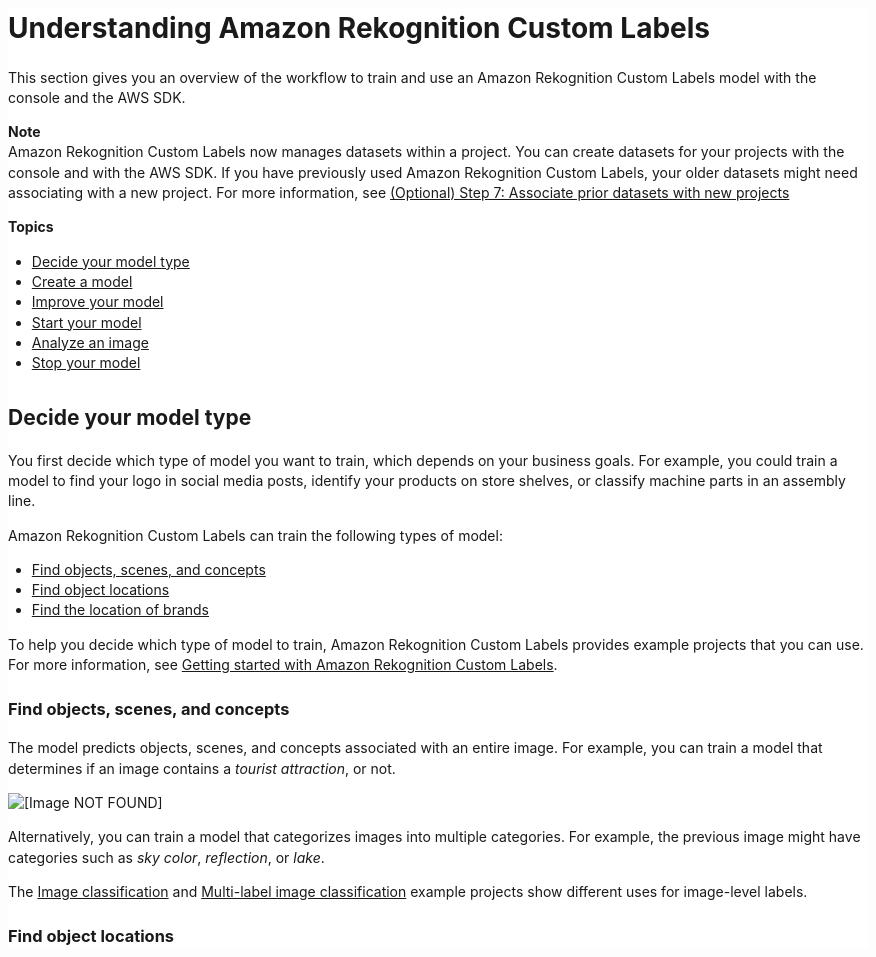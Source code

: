 # Understanding Amazon Rekognition Custom Labels<a name="understanding-custom-labels"></a>

This section gives you an overview of the workflow to train and use an Amazon Rekognition Custom Labels model with the console and the AWS SDK\.

**Note**  
Amazon Rekognition Custom Labels now manages datasets within a project\. You can create datasets for your projects with the console and with the AWS SDK\. If you have previously used Amazon Rekognition Custom Labels, your older datasets might need associating with a new project\. For more information, see [\(Optional\) Step 7: Associate prior datasets with new projects](su-associate-prior-dataset.md)

**Topics**
+ [Decide your model type](#tm-intro-model-type)
+ [Create a model](#tm-create-model)
+ [Improve your model](#tm-intro-improve-model)
+ [Start your model](#tm-start-model)
+ [Analyze an image](#training-analyze-image)
+ [Stop your model](#tm-stop-model)

## Decide your model type<a name="tm-intro-model-type"></a>

You first decide which type of model you want to train, which depends on your business goals\. For example, you could train a model to find your logo in social media posts, identify your products on store shelves, or classify machine parts in an assembly line\. 

Amazon Rekognition Custom Labels can train the following types of model:
+ [Find objects, scenes, and concepts](#tm-classification)
+ [Find object locations](#tm-object-localization)
+ [Find the location of brands](#tm-brand-detection-localization)

To help you decide which type of model to train, Amazon Rekognition Custom Labels provides example projects that you can use\. For more information, see [Getting started with Amazon Rekognition Custom Labels](getting-started.md)\. 

### Find objects, scenes, and concepts<a name="tm-classification"></a>

The model predicts objects, scenes, and concepts associated with an entire image\. For example, you can train a model that determines if an image contains a *tourist attraction*, or not\. 

![\[Image NOT FOUND\]](http://docs.aws.amazon.com/rekognition/latest/customlabels-dg/images/pateros.jpg)

Alternatively, you can train a model that categorizes images into multiple categories\. For example, the previous image might have categories such as *sky color*, *reflection*, or *lake*\.

The [Image classification](getting-started.md#gs-image-classification-example) and [Multi\-label image classification](getting-started.md#gs-multi-label-image-classification-example) example projects show different uses for image\-level labels\.

### Find object locations<a name="tm-object-localization"></a>

